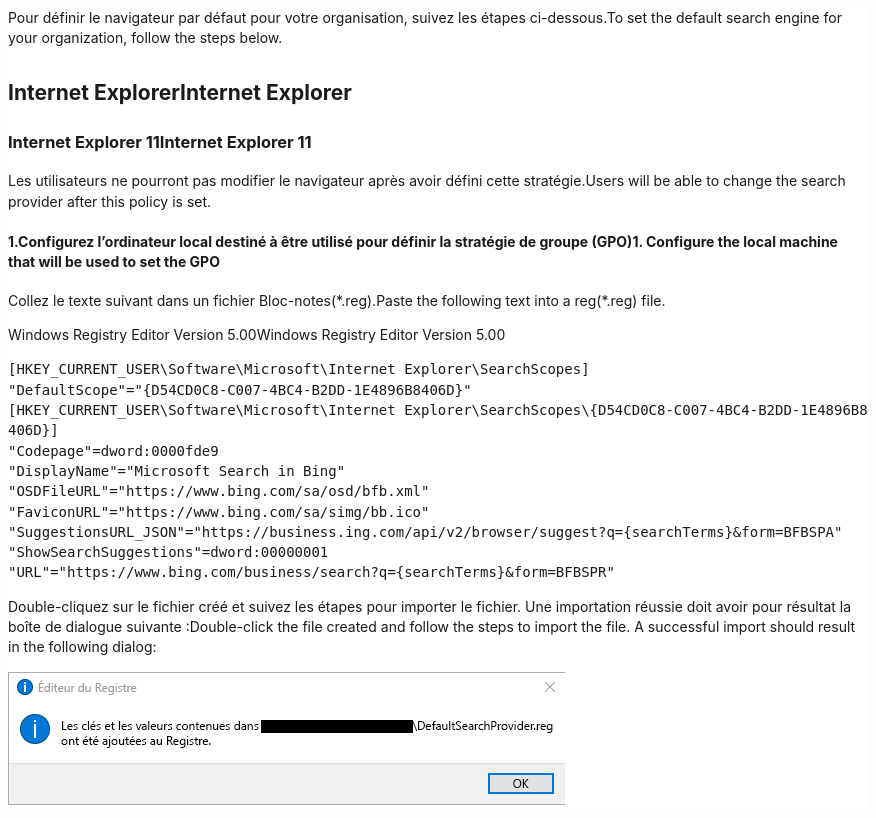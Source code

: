 <span data-ttu-id="02c61-109">Pour définir le navigateur par défaut pour votre organisation, suivez les étapes ci-dessous.</span><span class="sxs-lookup"><span data-stu-id="02c61-109">To set the default search engine for your organization, follow the steps below.</span></span>
  
## <a name="internet-explorer"></a><span data-ttu-id="02c61-110">Internet Explorer</span><span class="sxs-lookup"><span data-stu-id="02c61-110">Internet Explorer</span></span>

### <a name="internet-explorer-11"></a><span data-ttu-id="02c61-111">Internet Explorer 11</span><span class="sxs-lookup"><span data-stu-id="02c61-111">Internet Explorer 11</span></span>

<span data-ttu-id="02c61-112">Les utilisateurs ne pourront pas modifier le navigateur après avoir défini cette stratégie.</span><span class="sxs-lookup"><span data-stu-id="02c61-112">Users will be able to change the search provider after this policy is set.</span></span>
  
#### <a name="1-configure-the-local-machine-that-will-be-used-to-set-the-gpo"></a><span data-ttu-id="02c61-113">1.Configurez l’ordinateur local destiné à être utilisé pour définir la stratégie de groupe (GPO)</span><span class="sxs-lookup"><span data-stu-id="02c61-113">1. Configure the local machine that will be used to set the GPO</span></span>

<span data-ttu-id="02c61-114">Collez le texte suivant dans un fichier Bloc-notes(\*.reg).</span><span class="sxs-lookup"><span data-stu-id="02c61-114">Paste the following text into a reg(\*.reg) file.</span></span>
  
<span data-ttu-id="02c61-115">Windows Registry Editor Version 5.00</span><span class="sxs-lookup"><span data-stu-id="02c61-115">Windows Registry Editor Version 5.00</span></span>
  
<pre>[HKEY_CURRENT_USER\Software\Microsoft\Internet Explorer\SearchScopes]
"DefaultScope"="{D54CD0C8-C007-4BC4-B2DD-1E4896B8406D}"
[HKEY_CURRENT_USER\Software\Microsoft\Internet Explorer\SearchScopes\{D54CD0C8-C007-4BC4-B2DD-1E4896B8406D}]
"Codepage"=dword:0000fde9
"DisplayName"="Microsoft Search in Bing"
"OSDFileURL"="https://www.bing.com/sa/osd/bfb.xml"
"FaviconURL"="https://www.bing.com/sa/simg/bb.ico"
"SuggestionsURL_JSON"="https://business.ing.com/api/v2/browser/suggest?q={searchTerms}&amp;form=BFBSPA"
"ShowSearchSuggestions"=dword:00000001
"URL"="https://www.bing.com/business/search?q={searchTerms}&amp;form=BFBSPR"</pre>
  
<span data-ttu-id="02c61-p102">Double-cliquez sur le fichier créé et suivez les étapes pour importer le fichier. Une importation réussie doit avoir pour résultat la boîte de dialogue suivante :</span><span class="sxs-lookup"><span data-stu-id="02c61-p102">Double-click the file created and follow the steps to import the file. A successful import should result in the following dialog:</span></span>
  
![Message d’importation réussi Éditeur du Registre](media/ea3686b9-f6d7-481e-9a0d-2c96891bc501.png)
  